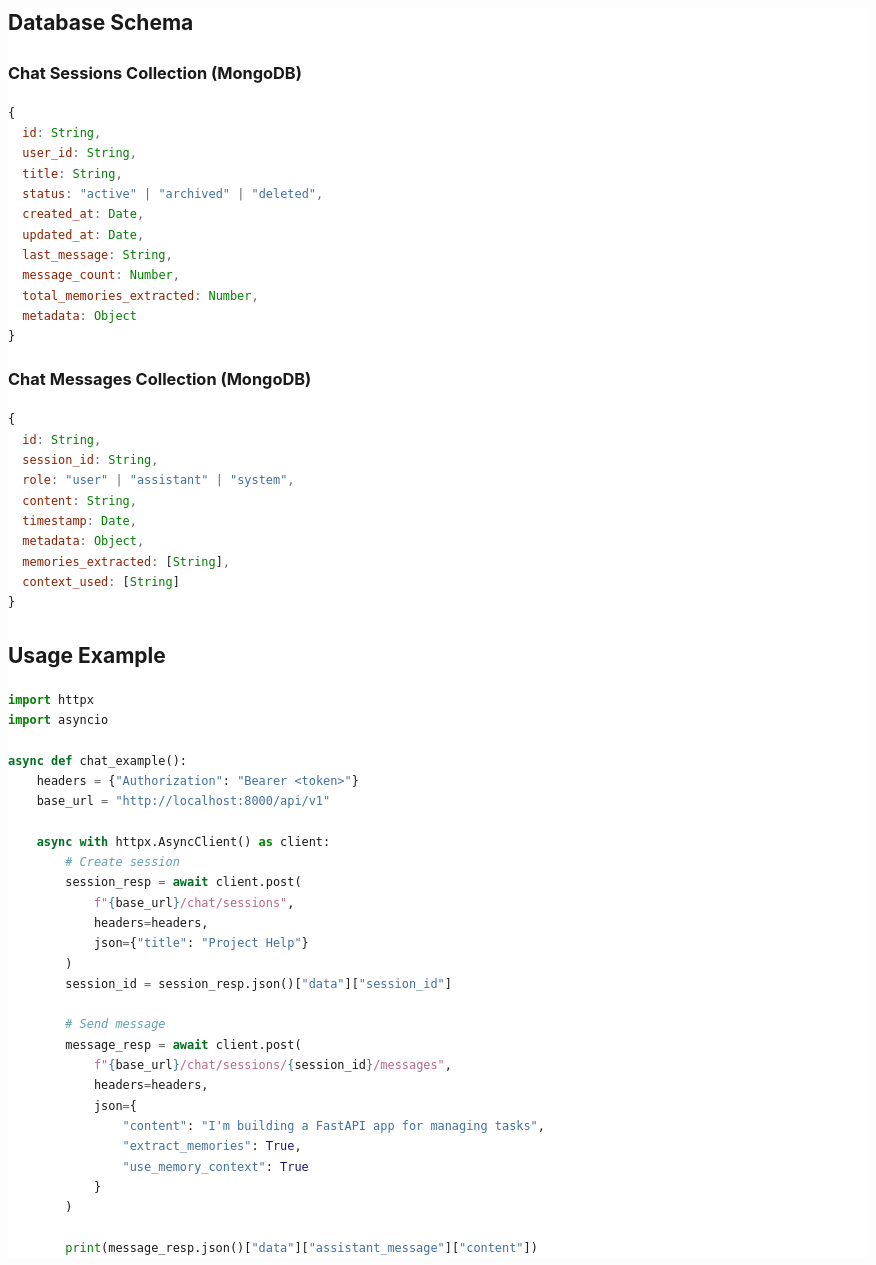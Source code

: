 ## Database Schema

### Chat Sessions Collection (MongoDB)
```javascript
{
  id: String,
  user_id: String,
  title: String,
  status: "active" | "archived" | "deleted",
  created_at: Date,
  updated_at: Date,
  last_message: String,
  message_count: Number,
  total_memories_extracted: Number,
  metadata: Object
}
```

### Chat Messages Collection (MongoDB)
```javascript
{
  id: String,
  session_id: String,
  role: "user" | "assistant" | "system",
  content: String,
  timestamp: Date,
  metadata: Object,
  memories_extracted: [String],
  context_used: [String]
}
```

## Usage Example

```python
import httpx
import asyncio

async def chat_example():
    headers = {"Authorization": "Bearer <token>"}
    base_url = "http://localhost:8000/api/v1"
    
    async with httpx.AsyncClient() as client:
        # Create session
        session_resp = await client.post(
            f"{base_url}/chat/sessions",
            headers=headers,
            json={"title": "Project Help"}
        )
        session_id = session_resp.json()["data"]["session_id"]
        
        # Send message
        message_resp = await client.post(
            f"{base_url}/chat/sessions/{session_id}/messages",
            headers=headers,
            json={
                "content": "I'm building a FastAPI app for managing tasks",
                "extract_memories": True,
                "use_memory_context": True
            }
        )
        
        print(message_resp.json()["data"]["assistant_message"]["content"])
```